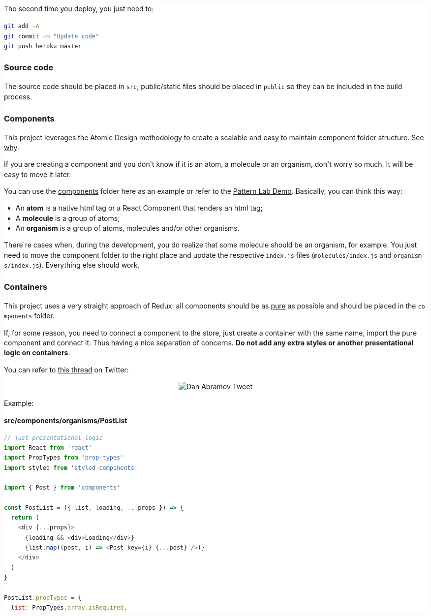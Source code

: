 The second time you deploy, you just need to:

```sh
git add -A
git commit -m "Update code"
git push heroku master
```

### Source code

The source code should be placed in `src`; public/static files should be placed in `public` so they can be included in the build process.

### Components

This project leverages the Atomic Design methodology to create a scalable and easy to maintain component folder structure. See [why](https://github.com/diegohaz/arc#why).

If you are creating a component and you don't know if it is an atom, a molecule or an organism, don't worry so much. It will be easy to move it later.

You can use the [components](src/components) folder here as an example or refer to the [Pattern Lab Demo](http://demo.patternlab.io/). Basically, you can think this way:

- An **atom** is a native html tag or a React Component that renders an html tag;
- A **molecule** is a group of atoms;
- An **organism** is a group of atoms, molecules and/or other organisms.

There're cases when, during the development, you do realize that some molecule should be an organism, for example. You just need to move the component folder to the right place and update the respective `index.js` files (`molecules/index.js` and `organisms/index.js`). Everything else should work.

### Containers

This project uses a very straight approach of Redux: all components should be as [pure](https://medium.com/@housecor/react-stateless-functional-components-nine-wins-you-might-have-overlooked-997b0d933dbc#.ly1b33jnz) as possible and should be placed in the `components` folder.

If, for some reason, you need to connect a component to the store, just create a container with the same name, import the pure component and connect it. Thus having a nice separation of concerns. **Do not add any extra styles or another presentational logic on containers**.

You can refer to [this thread](https://twitter.com/dan_abramov/status/668585589609005056) on Twitter:
<p align="center"><img alt="Dan Abramov Tweet" src="https://cloud.githubusercontent.com/assets/3068563/19958100/77ca1b68-a183-11e6-887e-a491dc783f43.png"></p>

Example:

**src/components/organisms/PostList**
```js
// just presentational logic
import React from 'react'
import PropTypes from 'prop-types'
import styled from 'styled-components'

import { Post } from 'components'

const PostList = ({ list, loading, ...props }) => {
  return (
    <div {...props}>
      {loading && <div>Loading</div>}
      {list.map((post, i) => <Post key={i} {...post} />)}
    </div>
  )
}

PostList.propTypes = {
  list: PropTypes.array.isRequired,
```